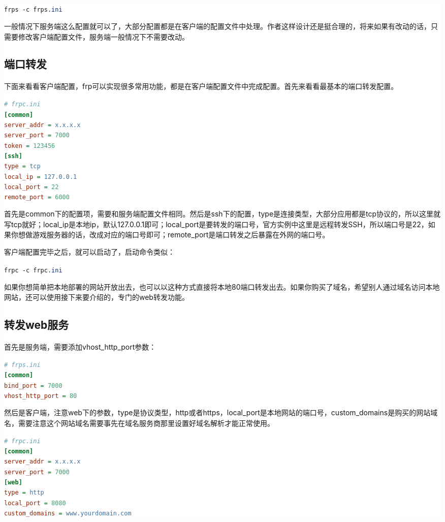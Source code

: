 

```css
frps -c frps.ini
```

一般情况下服务端这么配置就可以了，大部分配置都是在客户端的配置文件中处理。作者这样设计还是挺合理的，将来如果有改动的话，只需要修改客户端配置文件，服务端一般情况下不需要改动。

## 端口转发

下面来看看客户端配置，frp可以实现很多常用功能，都是在客户端配置文件中完成配置。首先来看看最基本的端口转发配置。



```ini
# frpc.ini
[common]
server_addr = x.x.x.x
server_port = 7000
token = 123456
[ssh]
type = tcp
local_ip = 127.0.0.1
local_port = 22
remote_port = 6000
```

首先是common下的配置项，需要和服务端配置文件相同。然后是ssh下的配置，type是连接类型，大部分应用都是tcp协议的，所以这里就写tcp就好；local_ip是本地ip，默认127.0.0.1即可；local_port是要转发的端口号，官方实例中这里是远程转发SSH，所以端口号是22，如果你想做游戏服务器的话，改成对应的端口号即可；remote_port是端口转发之后暴露在外网的端口号。

客户端配置完毕之后，就可以启动了，启动命令类似：



```css
frpc -c frpc.ini
```

如果你想简单把本地部署的网站开放出去，也可以以这种方式直接将本地80端口转发出去。如果你购买了域名，希望别人通过域名访问本地网站，还可以使用接下来要介绍的，专门的web转发功能。

## 转发web服务

首先是服务端，需要添加vhost_http_port参数：



```ini
# frps.ini
[common]
bind_port = 7000
vhost_http_port = 80
```

然后是客户端，注意web下的参数，type是协议类型，http或者https，local_port是本地网站的端口号，custom_domains是购买的网站域名，需要注意这个网站域名需要事先在域名服务商那里设置好域名解析才能正常使用。



```ini
# frpc.ini
[common]
server_addr = x.x.x.x
server_port = 7000
[web]
type = http
local_port = 8080
custom_domains = www.yourdomain.com
```
